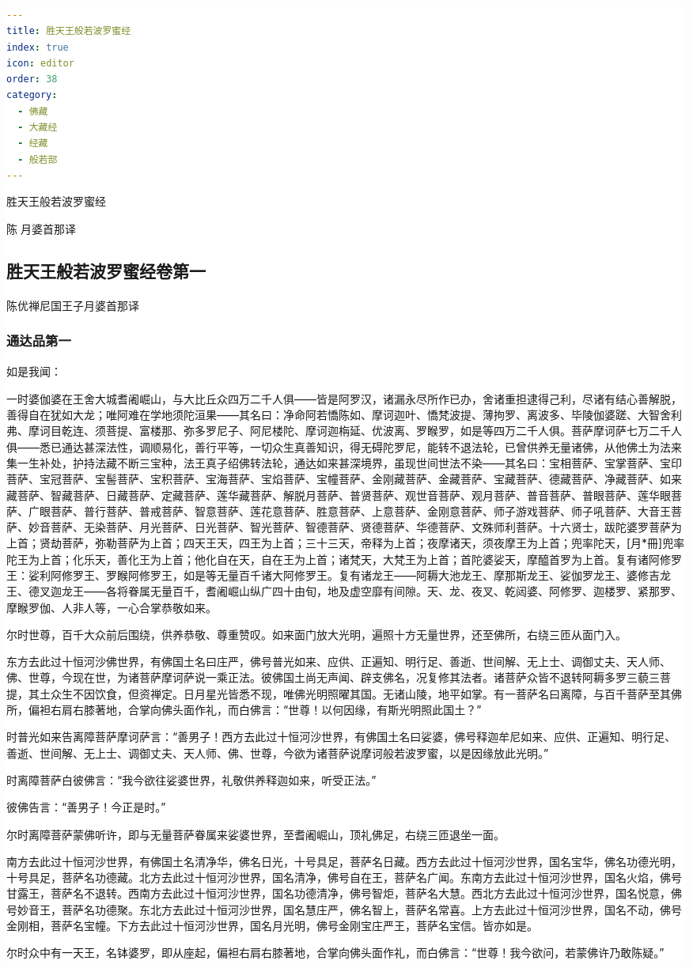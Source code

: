 ```yaml
---
title: 胜天王般若波罗蜜经
index: true
icon: editor
order: 38
category:
  - 佛藏
  - 大藏经
  - 经藏
  - 般若部
---
```


  胜天王般若波罗蜜经  

陈 月婆首那译  

## 胜天王般若波罗蜜经卷第一

陈优禅尼国王子月婆首那译  

### 通达品第一

如是我闻：  

一时婆伽婆在王舍大城耆阇崛山，与大比丘众四万二千人俱——皆是阿罗汉，诸漏永尽所作已办，舍诸重担逮得己利，尽诸有结心善解脱，善得自在犹如大龙；唯阿难在学地须陀洹果——其名曰：净命阿若憍陈如、摩诃迦叶、憍梵波提、薄拘罗、离波多、毕陵伽婆蹉、大智舍利弗、摩诃目乾连、须菩提、富楼那、弥多罗尼子、阿尼楼陀、摩诃迦栴延、优波离、罗睺罗，如是等四万二千人俱。菩萨摩诃萨七万二千人俱——悉已通达甚深法性，调顺易化，善行平等，一切众生真善知识，得无碍陀罗尼，能转不退法轮，已曾供养无量诸佛，从他佛土为法来集一生补处，护持法藏不断三宝种，法王真子绍佛转法轮，通达如来甚深境界，虽现世间世法不染——其名曰：宝相菩萨、宝掌菩萨、宝印菩萨、宝冠菩萨、宝髻菩萨、宝积菩萨、宝海菩萨、宝焰菩萨、宝幢菩萨、金刚藏菩萨、金藏菩萨、宝藏菩萨、德藏菩萨、净藏菩萨、如来藏菩萨、智藏菩萨、日藏菩萨、定藏菩萨、莲华藏菩萨、解脱月菩萨、普贤菩萨、观世音菩萨、观月菩萨、普音菩萨、普眼菩萨、莲华眼菩萨、广眼菩萨、普行菩萨、普戒菩萨、智意菩萨、莲花意菩萨、胜意菩萨、上意菩萨、金刚意菩萨、师子游戏菩萨、师子吼菩萨、大音王菩萨、妙音菩萨、无染菩萨、月光菩萨、日光菩萨、智光菩萨、智德菩萨、贤德菩萨、华德菩萨、文殊师利菩萨。十六贤士，跋陀婆罗菩萨为上首；贤劫菩萨，弥勒菩萨为上首；四天王天，四王为上首；三十三天，帝释为上首；夜摩诸天，须夜摩王为上首；兜率陀天，[月*冊]兜率陀王为上首；化乐天，善化王为上首；他化自在天，自在王为上首；诸梵天，大梵王为上首；首陀婆娑天，摩醯首罗为上首。复有诸阿修罗王：娑利阿修罗王、罗睺阿修罗王，如是等无量百千诸大阿修罗王。复有诸龙王——阿耨大池龙王、摩那斯龙王、娑伽罗龙王、婆修吉龙王、德叉迦龙王——各将眷属无量百千，耆阇崛山纵广四十由旬，地及虚空靡有间隙。天、龙、夜叉、乾闼婆、阿修罗、迦楼罗、紧那罗、摩睺罗伽、人非人等，一心合掌恭敬如来。  

尔时世尊，百千大众前后围绕，供养恭敬、尊重赞叹。如来面门放大光明，遍照十方无量世界，还至佛所，右绕三匝从面门入。  

东方去此过十恒河沙佛世界，有佛国土名曰庄严，佛号普光如来、应供、正遍知、明行足、善逝、世间解、无上士、调御丈夫、天人师、佛、世尊，今现在世，为诸菩萨摩诃萨说一乘正法。彼佛国土尚无声闻、辟支佛名，况复修其法者。诸菩萨众皆不退转阿耨多罗三藐三菩提，其土众生不因饮食，但资禅定。日月星光皆悉不现，唯佛光明照曜其国。无诸山陵，地平如掌。有一菩萨名曰离障，与百千菩萨至其佛所，偏袒右肩右膝著地，合掌向佛头面作礼，而白佛言：“世尊！以何因缘，有斯光明照此国土？”  

时普光如来告离障菩萨摩诃萨言：“善男子！西方去此过十恒河沙世界，有佛国土名曰娑婆，佛号释迦牟尼如来、应供、正遍知、明行足、善逝、世间解、无上士、调御丈夫、天人师、佛、世尊，今欲为诸菩萨说摩诃般若波罗蜜，以是因缘放此光明。”  

时离障菩萨白彼佛言：“我今欲往娑婆世界，礼敬供养释迦如来，听受正法。”  

彼佛告言：“善男子！今正是时。”  

尔时离障菩萨蒙佛听许，即与无量菩萨眷属来娑婆世界，至耆阇崛山，顶礼佛足，右绕三匝退坐一面。  

南方去此过十恒河沙世界，有佛国土名清净华，佛名日光，十号具足，菩萨名日藏。西方去此过十恒河沙世界，国名宝华，佛名功德光明，十号具足，菩萨名功德藏。北方去此过十恒河沙世界，国名清净，佛号自在王，菩萨名广闻。东南方去此过十恒河沙世界，国名火焰，佛号甘露王，菩萨名不退转。西南方去此过十恒河沙世界，国名功德清净，佛号智炬，菩萨名大慧。西北方去此过十恒河沙世界，国名悦意，佛号妙音王，菩萨名功德聚。东北方去此过十恒河沙世界，国名慧庄严，佛名智上，菩萨名常喜。上方去此过十恒河沙世界，国名不动，佛号金刚相，菩萨名宝幢。下方去此过十恒河沙世界，国名月光明，佛号金刚宝庄严王，菩萨名宝信。皆亦如是。  

尔时众中有一天王，名钵婆罗，即从座起，偏袒右肩右膝著地，合掌向佛头面作礼，而白佛言：“世尊！我今欲问，若蒙佛许乃敢陈疑。”  
